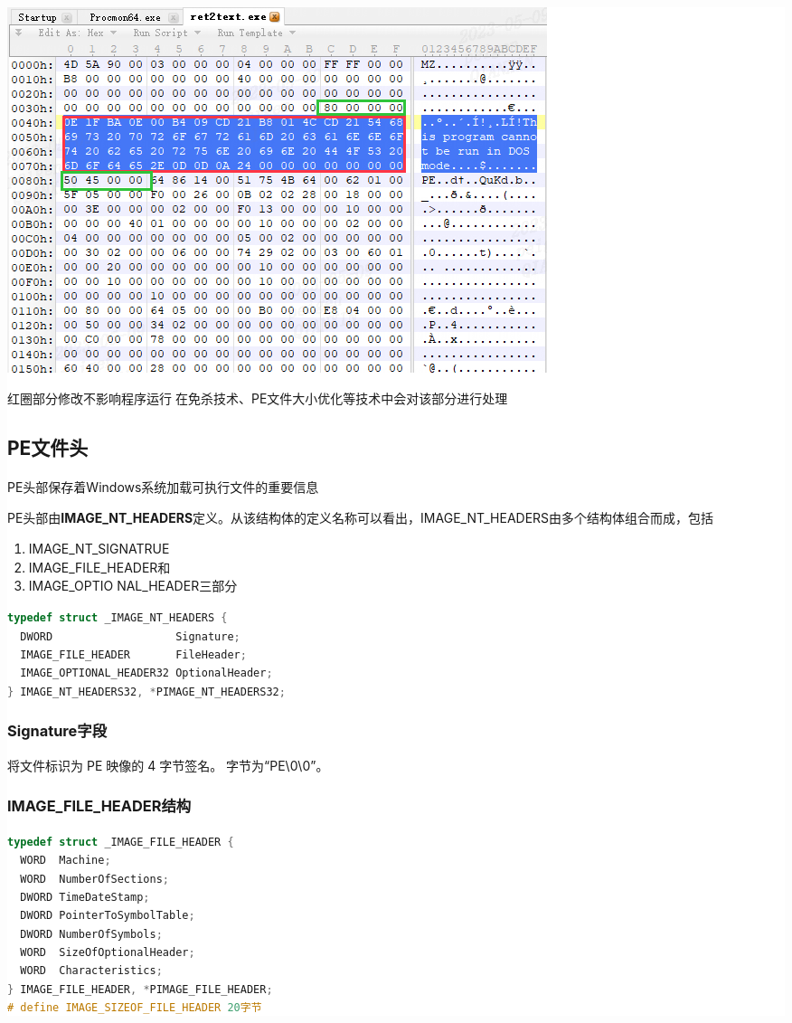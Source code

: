 ![asset/e_lfanew.jpg](asset/e_lfanew.jpg)

红圈部分修改不影响程序运行 
在免杀技术、PE文件大小优化等技术中会对该部分进行处理

## PE文件头
PE头部保存着Windows系统加载可执行文件的重要信息


PE头部由**IMAGE_NT_HEADERS**定义。从该结构体的定义名称可以看出，IMAGE_NT_HEADERS由多个结构体组合而成，包括
1. IMAGE_NT_SIGNATRUE
2. IMAGE_FILE_HEADER和
3. IMAGE_OPTIO NAL_HEADER三部分


``` c
typedef struct _IMAGE_NT_HEADERS {
  DWORD                   Signature;
  IMAGE_FILE_HEADER       FileHeader;
  IMAGE_OPTIONAL_HEADER32 OptionalHeader;
} IMAGE_NT_HEADERS32, *PIMAGE_NT_HEADERS32;
```


### Signature字段
将文件标识为 PE 映像的 4 字节签名。 字节为“PE\0\0”。

### IMAGE_FILE_HEADER结构
``` c
typedef struct _IMAGE_FILE_HEADER {
  WORD  Machine;
  WORD  NumberOfSections;
  DWORD TimeDateStamp;
  DWORD PointerToSymbolTable;
  DWORD NumberOfSymbols;
  WORD  SizeOfOptionalHeader;
  WORD  Characteristics;
} IMAGE_FILE_HEADER, *PIMAGE_FILE_HEADER;
# define IMAGE_SIZEOF_FILE_HEADER 20字节
```